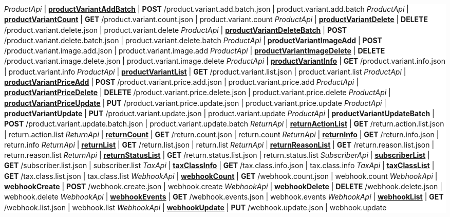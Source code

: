*ProductApi* | [**productVariantAddBatch**](docs/ProductApi.md#productVariantAddBatch) | **POST** /product.variant.add.batch.json | product.variant.add.batch
*ProductApi* | [**productVariantCount**](docs/ProductApi.md#productVariantCount) | **GET** /product.variant.count.json | product.variant.count
*ProductApi* | [**productVariantDelete**](docs/ProductApi.md#productVariantDelete) | **DELETE** /product.variant.delete.json | product.variant.delete
*ProductApi* | [**productVariantDeleteBatch**](docs/ProductApi.md#productVariantDeleteBatch) | **POST** /product.variant.delete.batch.json | product.variant.delete.batch
*ProductApi* | [**productVariantImageAdd**](docs/ProductApi.md#productVariantImageAdd) | **POST** /product.variant.image.add.json | product.variant.image.add
*ProductApi* | [**productVariantImageDelete**](docs/ProductApi.md#productVariantImageDelete) | **DELETE** /product.variant.image.delete.json | product.variant.image.delete
*ProductApi* | [**productVariantInfo**](docs/ProductApi.md#productVariantInfo) | **GET** /product.variant.info.json | product.variant.info
*ProductApi* | [**productVariantList**](docs/ProductApi.md#productVariantList) | **GET** /product.variant.list.json | product.variant.list
*ProductApi* | [**productVariantPriceAdd**](docs/ProductApi.md#productVariantPriceAdd) | **POST** /product.variant.price.add.json | product.variant.price.add
*ProductApi* | [**productVariantPriceDelete**](docs/ProductApi.md#productVariantPriceDelete) | **DELETE** /product.variant.price.delete.json | product.variant.price.delete
*ProductApi* | [**productVariantPriceUpdate**](docs/ProductApi.md#productVariantPriceUpdate) | **PUT** /product.variant.price.update.json | product.variant.price.update
*ProductApi* | [**productVariantUpdate**](docs/ProductApi.md#productVariantUpdate) | **PUT** /product.variant.update.json | product.variant.update
*ProductApi* | [**productVariantUpdateBatch**](docs/ProductApi.md#productVariantUpdateBatch) | **POST** /product.variant.update.batch.json | product.variant.update.batch
*ReturnApi* | [**returnActionList**](docs/ReturnApi.md#returnActionList) | **GET** /return.action.list.json | return.action.list
*ReturnApi* | [**returnCount**](docs/ReturnApi.md#returnCount) | **GET** /return.count.json | return.count
*ReturnApi* | [**returnInfo**](docs/ReturnApi.md#returnInfo) | **GET** /return.info.json | return.info
*ReturnApi* | [**returnList**](docs/ReturnApi.md#returnList) | **GET** /return.list.json | return.list
*ReturnApi* | [**returnReasonList**](docs/ReturnApi.md#returnReasonList) | **GET** /return.reason.list.json | return.reason.list
*ReturnApi* | [**returnStatusList**](docs/ReturnApi.md#returnStatusList) | **GET** /return.status.list.json | return.status.list
*SubscriberApi* | [**subscriberList**](docs/SubscriberApi.md#subscriberList) | **GET** /subscriber.list.json | subscriber.list
*TaxApi* | [**taxClassInfo**](docs/TaxApi.md#taxClassInfo) | **GET** /tax.class.info.json | tax.class.info
*TaxApi* | [**taxClassList**](docs/TaxApi.md#taxClassList) | **GET** /tax.class.list.json | tax.class.list
*WebhookApi* | [**webhookCount**](docs/WebhookApi.md#webhookCount) | **GET** /webhook.count.json | webhook.count
*WebhookApi* | [**webhookCreate**](docs/WebhookApi.md#webhookCreate) | **POST** /webhook.create.json | webhook.create
*WebhookApi* | [**webhookDelete**](docs/WebhookApi.md#webhookDelete) | **DELETE** /webhook.delete.json | webhook.delete
*WebhookApi* | [**webhookEvents**](docs/WebhookApi.md#webhookEvents) | **GET** /webhook.events.json | webhook.events
*WebhookApi* | [**webhookList**](docs/WebhookApi.md#webhookList) | **GET** /webhook.list.json | webhook.list
*WebhookApi* | [**webhookUpdate**](docs/WebhookApi.md#webhookUpdate) | **PUT** /webhook.update.json | webhook.update
